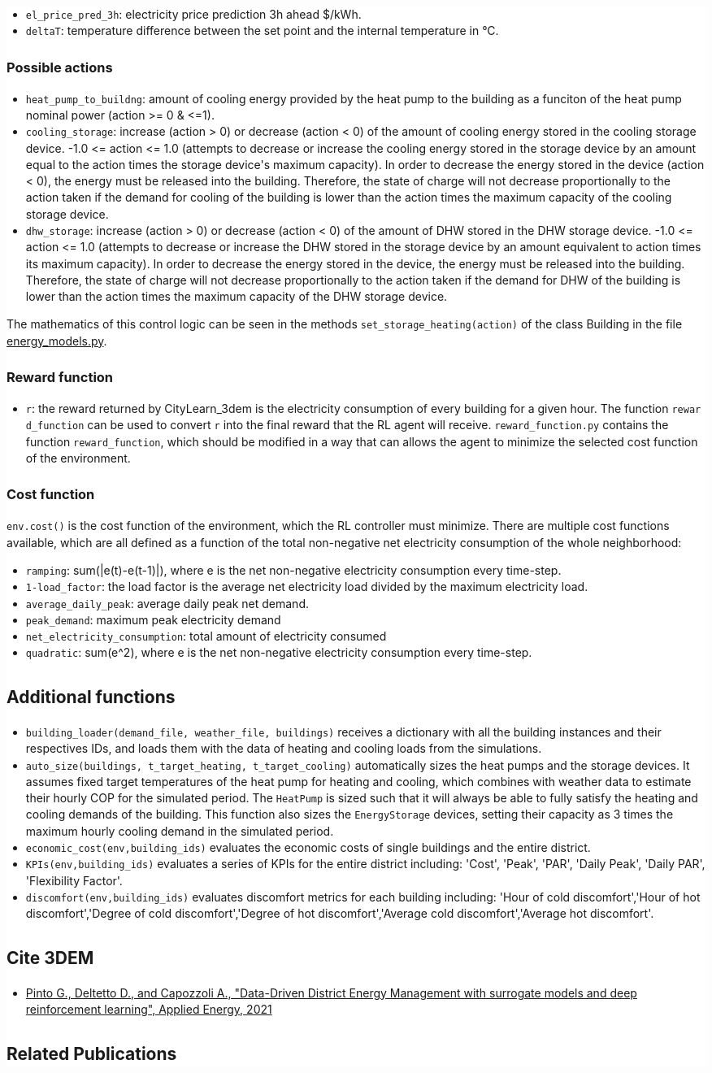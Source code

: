 - ```el_price_pred_3h```: electricity price prediction 3h ahead $/kWh.
- ```deltaT```: temperature difference between the set point and the internal temperature in °C.
### Possible actions
- ```heat_pump_to_buildng```: amount of cooling energy provided by the heat pump to the building as a funciton of the heat pump nominal power (action >= 0 & <=1).
- ```cooling_storage```: increase (action > 0) or decrease (action < 0) of the amount of cooling energy stored in the cooling storage device. -1.0 <= action <= 1.0 (attempts to decrease or increase the cooling energy stored in the storage device by an amount equal to the action times the storage device's maximum capacity). In order to decrease the energy stored in the device (action < 0), the energy must be released into the building. Therefore, the state of charge will not decrease proportionally to the action taken if the demand for cooling of the building is lower than the action times the maximum capacity of the cooling storage device.
- ```dhw_storage```: increase (action > 0) or decrease (action < 0) of the amount of DHW stored in the DHW storage device. -1.0 <= action <= 1.0 (attempts to decrease or increase the DHW stored in the storage device by an amount equivalent to action times its maximum capacity). In order to decrease the energy stored in the device, the energy must be released into the building. Therefore, the state of charge will not decrease proportionally to the action taken if the demand for DHW of the building is lower than the action times the maximum capacity of the DHW storage device.

The mathematics of this control logic can be seen in the methods ```set_storage_heating(action)``` of the class Building in the file [energy_models.py](/energy_models.py).
### Reward function
- ```r```: the reward returned by CityLearn_3dem is the electricity consumption of every building for a given hour. The function ```reward_function``` can be used to convert ```r``` into the final reward that the RL agent will receive. ```reward_function.py``` contains the function ```reward_function```, which should be modified in a way that can allows the agent to minimize the selected cost function of the environment.
### Cost function
```env.cost()``` is the cost function of the environment, which the RL controller must minimize. There are multiple cost functions available, which are all defined as a function of the total non-negative net electricity consumption of the whole neighborhood:
- ```ramping```: sum(|e(t)-e(t-1)|), where e is the net non-negative electricity consumption every time-step.
- ```1-load_factor```: the load factor is the average net electricity load divided by the maximum electricity load.
- ```average_daily_peak```: average daily peak net demand.
- ```peak_demand```: maximum peak electricity demand
- ```net_electricity_consumption```: total amount of electricity consumed
- ```quadratic```: sum(e^2), where e is the net non-negative electricity consumption every time-step.

## Additional functions
- ```building_loader(demand_file, weather_file, buildings)``` receives a dictionary with all the building instances and their respectives IDs, and loads them with the data of heating and cooling loads from the simulations.
- ```auto_size(buildings, t_target_heating, t_target_cooling)``` automatically sizes the heat pumps and the storage devices. It assumes fixed target temperatures of the heat pump for heating and cooling, which combines with weather data to estimate their hourly COP for the simulated period. The ```HeatPump``` is sized such that it will always be able to fully satisfy the heating and cooling demands of the building. This function also sizes the ```EnergyStorage``` devices, setting their capacity as 3 times the maximum hourly cooling demand in the simulated period.
- ```economic_cost(env,building_ids)``` evaluates the economic costs of single buildings and the entire district.
- ```KPIs(env,building_ids)``` evaluates a series of KPIs for the entire district including: 'Cost', 'Peak', 'PAR', 'Daily Peak', 'Daily PAR', 'Flexibility Factor'.
- ```discomfort(env,building_ids)``` evaluates discomfort metrics for each building including: 'Hour of cold discomfort','Hour of hot discomfort','Degree of cold discomfort','Degree of hot discomfort','Average cold discomfort','Average hot discomfort'.

## Cite 3DEM
- [Pinto G., Deltetto D., and Capozzoli A., "Data-Driven District Energy Management with surrogate models and deep reinforcement learning", Applied Energy, 2021](https://www.sciencedirect.com/science/article/abs/pii/S0306261921010096?via%3Dihub)
## Related Publications
```